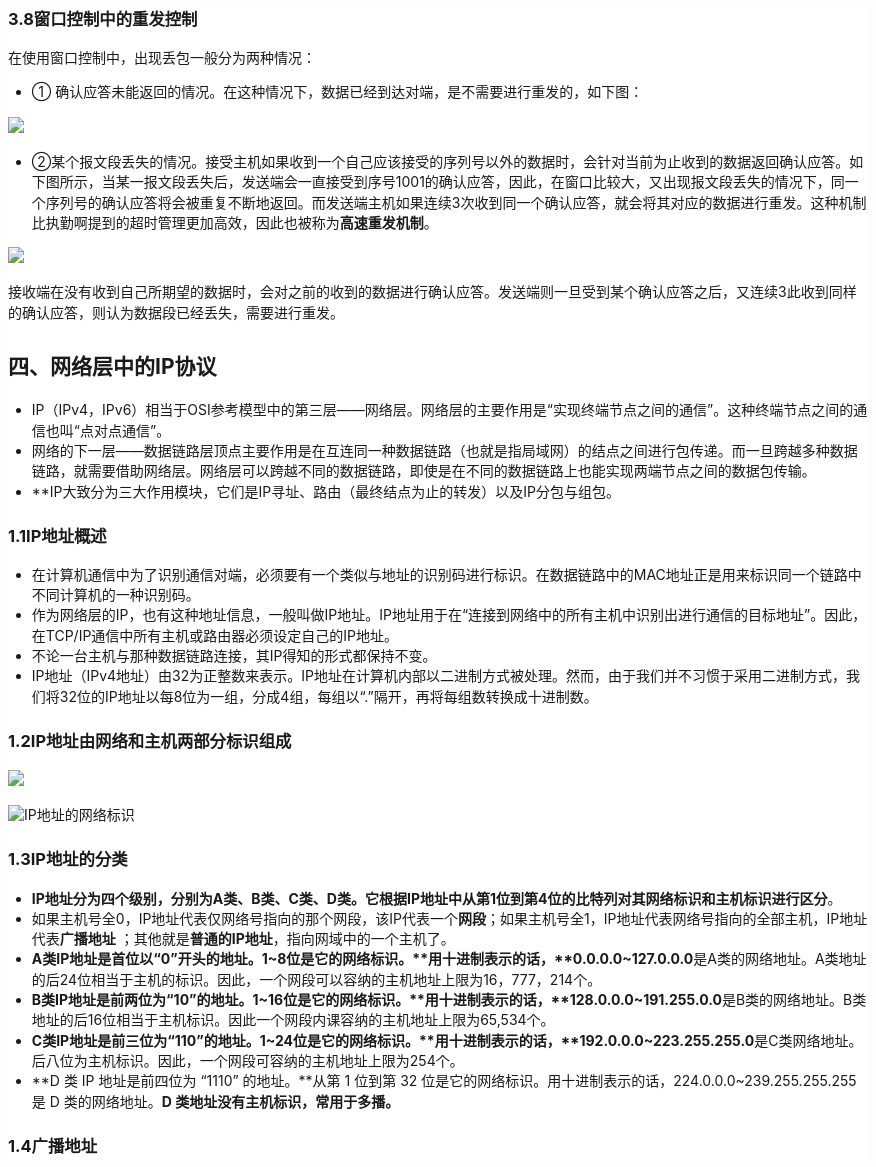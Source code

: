 ### 3.8窗口控制中的重发控制

在使用窗口控制中，出现丢包一般分为两种情况：

- ① 确认应答未能返回的情况。在这种情况下，数据已经到达对端，是不需要进行重发的，如下图：

![](https://user-gold-cdn.xitu.io/2017/11/11/8d14175691e335ae297f5160ca7d4504?imageView2/0/w/1280/h/960/format/webp/ignore-error/1)

- ②某个报文段丢失的情况。接受主机如果收到一个自己应该接受的序列号以外的数据时，会针对当前为止收到的数据返回确认应答。如下图所示，当某一报文段丢失后，发送端会一直接受到序号1001的确认应答，因此，在窗口比较大，又出现报文段丢失的情况下，同一个序列号的确认应答将会被重复不断地返回。而发送端主机如果连续3次收到同一个确认应答，就会将其对应的数据进行重发。这种机制比执勤啊提到的超时管理更加高效，因此也被称为**高速重发机制**。

![](https://user-gold-cdn.xitu.io/2017/11/11/573b1366725bd6fe13b0ecffcde34b40?imageView2/0/w/1280/h/960/format/webp/ignore-error/1)

接收端在没有收到自己所期望的数据时，会对之前的收到的数据进行确认应答。发送端则一旦受到某个确认应答之后，又连续3此收到同样的确认应答，则认为数据段已经丢失，需要进行重发。

## 四、网络层中的IP协议

- IP（IPv4，IPv6）相当于OSI参考模型中的第三层——网络层。网络层的主要作用是“实现终端节点之间的通信”。这种终端节点之间的通信也叫“点对点通信”。
- 网络的下一层——数据链路层顶点主要作用是在互连同一种数据链路（也就是指局域网）的结点之间进行包传递。而一旦跨越多种数据链路，就需要借助网络层。网络层可以跨越不同的数据链路，即使是在不同的数据链路上也能实现两端节点之间的数据包传输。
- **IP大致分为三大作用模块，它们是IP寻址、路由（最终结点为止的转发）以及IP分包与组包。

### 1.1IP地址概述

- 在计算机通信中为了识别通信对端，必须要有一个类似与地址的识别码进行标识。在数据链路中的MAC地址正是用来标识同一个链路中不同计算机的一种识别码。
- 作为网络层的IP，也有这种地址信息，一般叫做IP地址。IP地址用于在“连接到网络中的所有主机中识别出进行通信的目标地址”。因此，在TCP/IP通信中所有主机或路由器必须设定自己的IP地址。
- 不论一台主机与那种数据链路连接，其IP得知的形式都保持不变。
- IP地址（IPv4地址）由32为正整数来表示。IP地址在计算机内部以二进制方式被处理。然而，由于我们并不习惯于采用二进制方式，我们将32位的IP地址以每8位为一组，分成4组，每组以“.”隔开，再将每组数转换成十进制数。

### 1.2IP地址由网络和主机两部分标识组成

![](https://user-gold-cdn.xitu.io/2017/11/11/881e8a16387659d6e91c3e2d792fe91f?imageView2/0/w/1280/h/960/format/webp/ignore-error/1)

![IP地址的网络标识](https://user-gold-cdn.xitu.io/2017/11/11/cc1b38802652f158e74ce3818d86654a?imageView2/0/w/1280/h/960/format/webp/ignore-error/1)

### 1.3IP地址的分类

- **IP地址分为四个级别，分别为A类、B类、C类、D类。它根据IP地址中从第1位到第4位的比特列对其网络标识和主机标识进行区分**。
- 如果主机号全0，IP地址代表仅网络号指向的那个网段，该IP代表一个**网段**；如果主机号全1，IP地址代表网络号指向的全部主机，IP地址代表**广播地址** ；其他就是**普通的IP地址**，指向网域中的一个主机了。
- **A类IP地址是首位以“0”开头的地址。1~8位是它的网络标识。**用十进制表示的话，**0.0.0.0~127.0.0.0**是A类的网络地址。A类地址的后24位相当于主机的标识。因此，一个网段可以容纳的主机地址上限为16，777，214个。
- **B类IP地址是前两位为“10”的地址。1~16位是它的网络标识。**用十进制表示的话，**128.0.0.0~191.255.0.0**是B类的网络地址。B类地址的后16位相当于主机标识。因此一个网段内课容纳的主机地址上限为65,534个。
- **C类IP地址是前三位为“110”的地址。1~24位是它的网络标识。**用十进制表示的话，**192.0.0.0~223.255.255.0**是C类网络地址。后八位为主机标识。因此，一个网段可容纳的主机地址上限为254个。
- **D 类 IP 地址是前四位为 “1110” 的地址。**从第 1 位到第 32 位是它的网络标识。用十进制表示的话，224.0.0.0~239.255.255.255 是 D 类的网络地址。**D 类地址没有主机标识，常用于多播。**

### 1.4广播地址
